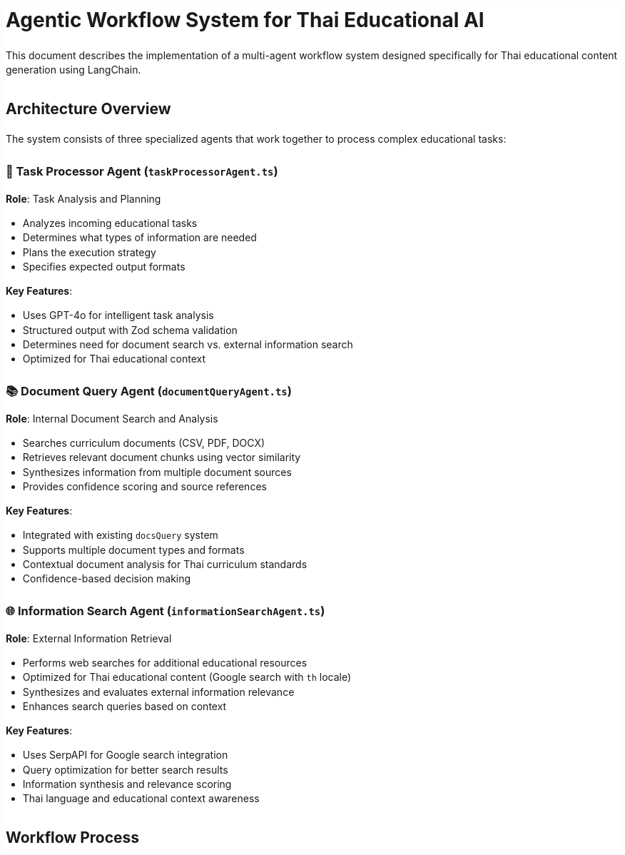 # Agentic Workflow System for Thai Educational AI

This document describes the implementation of a multi-agent workflow system designed specifically for Thai educational content generation using LangChain.

## Architecture Overview

The system consists of three specialized agents that work together to process complex educational tasks:

### 🔄 Task Processor Agent (`taskProcessorAgent.ts`)
**Role**: Task Analysis and Planning
- Analyzes incoming educational tasks
- Determines what types of information are needed
- Plans the execution strategy
- Specifies expected output formats

**Key Features**:
- Uses GPT-4o for intelligent task analysis
- Structured output with Zod schema validation
- Determines need for document search vs. external information search
- Optimized for Thai educational context

### 📚 Document Query Agent (`documentQueryAgent.ts`)
**Role**: Internal Document Search and Analysis
- Searches curriculum documents (CSV, PDF, DOCX)
- Retrieves relevant document chunks using vector similarity
- Synthesizes information from multiple document sources
- Provides confidence scoring and source references

**Key Features**:
- Integrated with existing `docsQuery` system
- Supports multiple document types and formats
- Contextual document analysis for Thai curriculum standards
- Confidence-based decision making

### 🌐 Information Search Agent (`informationSearchAgent.ts`)
**Role**: External Information Retrieval
- Performs web searches for additional educational resources
- Optimized for Thai educational content (Google search with `th` locale)
- Synthesizes and evaluates external information relevance
- Enhances search queries based on context

**Key Features**:
- Uses SerpAPI for Google search integration
- Query optimization for better search results
- Information synthesis and relevance scoring
- Thai language and educational context awareness

## Workflow Process
